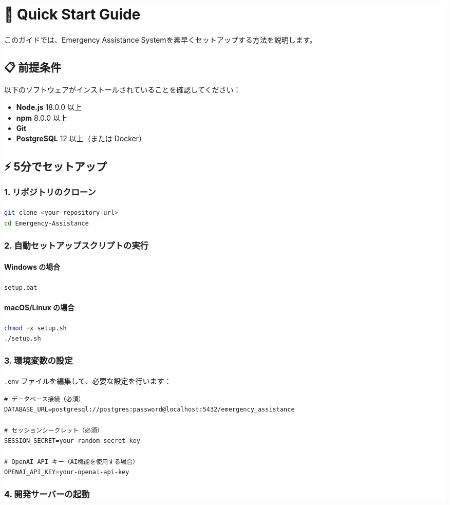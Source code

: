 # 🚀 Quick Start Guide

このガイドでは、Emergency Assistance Systemを素早くセットアップする方法を説明します。

## 📋 前提条件

以下のソフトウェアがインストールされていることを確認してください：

- **Node.js** 18.0.0 以上
- **npm** 8.0.0 以上
- **Git**
- **PostgreSQL** 12 以上（または Docker）

## ⚡ 5分でセットアップ

### 1. リポジトリのクローン

```bash
git clone <your-repository-url>
cd Emergency-Assistance
```

### 2. 自動セットアップスクリプトの実行

#### Windows の場合
```bash
setup.bat
```

#### macOS/Linux の場合
```bash
chmod +x setup.sh
./setup.sh
```

### 3. 環境変数の設定

`.env` ファイルを編集して、必要な設定を行います：

```env
# データベース接続（必須）
DATABASE_URL=postgresql://postgres:password@localhost:5432/emergency_assistance

# セッションシークレット（必須）
SESSION_SECRET=your-random-secret-key

# OpenAI API キー（AI機能を使用する場合）
OPENAI_API_KEY=your-openai-api-key
```

### 4. 開発サーバーの起動
